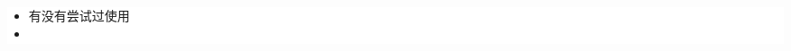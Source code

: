 * 有没有尝试过使用<dialog>创建对话框、或是<details>创建细节，多去浏览和尝试标签是很有趣的
* <iframe>可以在一个文档中嵌入另一个文档，想想在你的网页中同时还可以浏览视频网站，或许你还能在微前端技术栈看到它。
* <script>这里，实际上，脚本内容(js代码)都是在这里被添加到页面中的。常见的，我们可能指定type为module或是importmap、或是使用async、defer。
###### 全局属性
在<div id='' class=''>中，id和class是常见的全局属性，除此之外还有很多，比如[data-*](https://developer.mozilla.org/en-US/docs/Web/HTML/Global_attributes/data-*)。
##### 有必要多聊一聊js
html和css的内容是这么清晰明了，需要什么就使用什么，而编程则往往需要花费一些脑筋。
好在出现了很多现代框架和一些封装好的函数库，学会如何使用它们就能快速的完成常见的内容。不过这也可能导致一个前端程序员生疏了他们的编程能力。
(框架不是专有名词，而是任何东西的基础架子)
###### 举例来说
或许在一些页面中，我们看到了一个叫做轮播图的东西，这个东西是如何实现的呢？
你想到了使用CSS动画，通过关键帧、translate、控制显示的区域来实现同样的效果，没错，确实可以做到。但你可能随时替换图片资源、图片的多少，你还想实现左右箭头、鼠标悬停时图片不滚动等等。这时就需要js了。
但令人头疼的是，如何编写这样一个功能呢？回想CSS动画版本，因为我们知道如何展示动画，也知道如何展示一部分区域，并且通过CSS控制元素的位置，所以，js也是一样的。
我们需要知道js能做哪些东西，所以系统的学习JavaScript这门编程语言。
[这里](./src/轮播图3.html)是一个js轮播图的实现，你也可以找到更多的资源来学习实现更多功能，例如懒加载与瀑布流、放大镜、三级联动、秒表、连点器等等。
###### 然而
系统的学习js是扎实基本功的过程，不过依然有一些逃课的方法，比如去网上找到现成的关于轮播图的代码直接复制贴贴，或是使用一些成熟的轮播图组件。
这的确是实现轮播图功能的好方法，但并不是开始学习js的好方法。
诸如此类，以至于这样一种情况：很大概率，面试官会提问你关于es6的新特性，而实际上，es6已经是2015年就已经出现并被广泛使用的了。
我们应该警惕这样的情况，避免从一个程序员变成一个cv工程师。
###### 如何学习js
MDN依然是不错的选择:https://developer.mozilla.org/zh-CN/docs/Learn/JavaScript，此外还可以看一些其它的，例如视频教程。
不过实践与复习是很重要的。
或许在未来，这里会被扩展出更多js的内容，毕竟它是前端编程的核心。
##### 这里详细展开说js？
#### 快速通关(TODO)
有时候写js是如此的无助，完成某个功能要写上如此多的代码，你决定在js的上层去实现一个更好用的编程方式。
你想到 缩写是一个好方式
去过可以 $('#hh')就可以代替docuemnt.getElementById('hh'),这真是太棒了！
接着你又觉得写html是如此的无助，完成某些页面元素与js的交互是如此的麻烦，你决定写一个更好的书写html的方式！如果能将通过js展现到页面上的内容通过html展示，就会方便很多。
比如你有一个列表，里面所有的数据都来自于js。
那么需要使用js访问到每个对应的dom节点，然后一次的将内容注入。
但你现在可以：
`把那段代码复制过来`


有时候，你觉得编写css是如此的无助，你需要考虑这么多的(这里可以举例，比如样式穿透、作用域、行内、级联、外链)样式的关系，你决定发明一种更为简单明了的css。TailwindCSS

甚至你觉得或许可以将他们融合在一些，或许可以管他叫.vue，真是不错的创意！
而且还搭载了响应式数据、路由管理、状态仓库、双向绑定，这真是太酷了！


这真是太棒了！但有时你觉得，每次都要做这些重复的工作是如此的无助：创建项目文件夹、设计项目架构、编写默认通用的配置、webpack配置。。。
你决定做一套基础架子，这样每个项目开工的时候都可以使用这一套架子。或许可以起名管他叫Vite，就这么定了！

当你回首整个前端领域时，你终于能愉快的和你的用户进行沟通了。
不过路漫漫其修远兮，下一步是什么？
### 尝试更便捷的书写方式
没有比框架更便捷的方式，不过我们还是循序渐进。
#### 模板语法
有没有想过这样实现你的前端页面：
```js
{{if user}}
  <h2>{{user.name}}</h2>
{{/if}}
```
如果user这个变量存在，那么我们就使用一个h2元素显示user的name。
